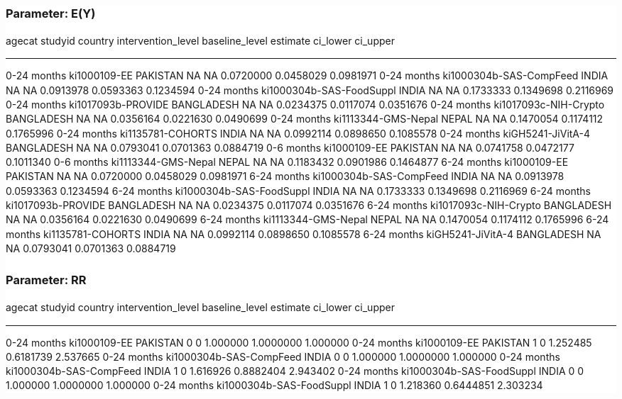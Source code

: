
### Parameter: E(Y)


agecat        studyid                    country      intervention_level   baseline_level     estimate    ci_lower    ci_upper
------------  -------------------------  -----------  -------------------  ---------------  ----------  ----------  ----------
0-24 months   ki1000109-EE               PAKISTAN     NA                   NA                0.0720000   0.0458029   0.0981971
0-24 months   ki1000304b-SAS-CompFeed    INDIA        NA                   NA                0.0913978   0.0593363   0.1234594
0-24 months   ki1000304b-SAS-FoodSuppl   INDIA        NA                   NA                0.1733333   0.1349698   0.2116969
0-24 months   ki1017093b-PROVIDE         BANGLADESH   NA                   NA                0.0234375   0.0117074   0.0351676
0-24 months   ki1017093c-NIH-Crypto      BANGLADESH   NA                   NA                0.0356164   0.0221630   0.0490699
0-24 months   ki1113344-GMS-Nepal        NEPAL        NA                   NA                0.1470054   0.1174112   0.1765996
0-24 months   ki1135781-COHORTS          INDIA        NA                   NA                0.0992114   0.0898650   0.1085578
0-24 months   kiGH5241-JiVitA-4          BANGLADESH   NA                   NA                0.0793041   0.0701363   0.0884719
0-6 months    ki1000109-EE               PAKISTAN     NA                   NA                0.0741758   0.0472177   0.1011340
0-6 months    ki1113344-GMS-Nepal        NEPAL        NA                   NA                0.1183432   0.0901986   0.1464877
6-24 months   ki1000109-EE               PAKISTAN     NA                   NA                0.0720000   0.0458029   0.0981971
6-24 months   ki1000304b-SAS-CompFeed    INDIA        NA                   NA                0.0913978   0.0593363   0.1234594
6-24 months   ki1000304b-SAS-FoodSuppl   INDIA        NA                   NA                0.1733333   0.1349698   0.2116969
6-24 months   ki1017093b-PROVIDE         BANGLADESH   NA                   NA                0.0234375   0.0117074   0.0351676
6-24 months   ki1017093c-NIH-Crypto      BANGLADESH   NA                   NA                0.0356164   0.0221630   0.0490699
6-24 months   ki1113344-GMS-Nepal        NEPAL        NA                   NA                0.1470054   0.1174112   0.1765996
6-24 months   ki1135781-COHORTS          INDIA        NA                   NA                0.0992114   0.0898650   0.1085578
6-24 months   kiGH5241-JiVitA-4          BANGLADESH   NA                   NA                0.0793041   0.0701363   0.0884719


### Parameter: RR


agecat        studyid                    country      intervention_level   baseline_level    estimate    ci_lower   ci_upper
------------  -------------------------  -----------  -------------------  ---------------  ---------  ----------  ---------
0-24 months   ki1000109-EE               PAKISTAN     0                    0                 1.000000   1.0000000   1.000000
0-24 months   ki1000109-EE               PAKISTAN     1                    0                 1.252485   0.6181739   2.537665
0-24 months   ki1000304b-SAS-CompFeed    INDIA        0                    0                 1.000000   1.0000000   1.000000
0-24 months   ki1000304b-SAS-CompFeed    INDIA        1                    0                 1.616926   0.8882404   2.943402
0-24 months   ki1000304b-SAS-FoodSuppl   INDIA        0                    0                 1.000000   1.0000000   1.000000
0-24 months   ki1000304b-SAS-FoodSuppl   INDIA        1                    0                 1.218360   0.6444851   2.303234